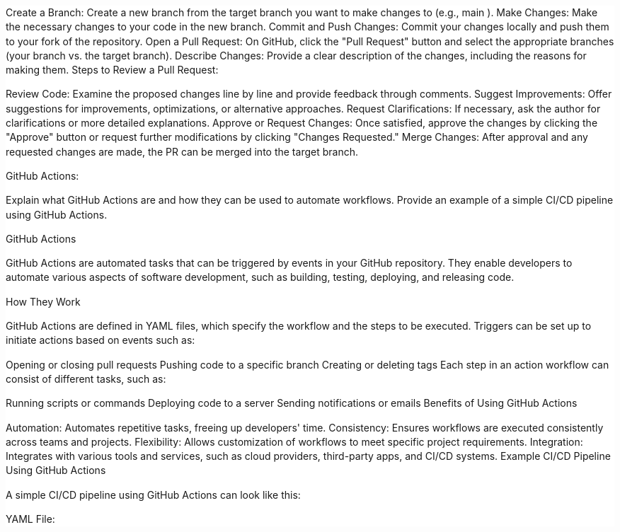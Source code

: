 Create a Branch: Create a new branch from the target branch you want to make changes to (e.g.,
main
).
Make Changes: Make the necessary changes to your code in the new branch.
Commit and Push Changes: Commit your changes locally and push them to your fork of the repository.
Open a Pull Request: On GitHub, click the "Pull Request" button and select the appropriate branches (your branch vs. the target branch).
Describe Changes: Provide a clear description of the changes, including the reasons for making them.
Steps to Review a Pull Request:

Review Code: Examine the proposed changes line by line and provide feedback through comments.
Suggest Improvements: Offer suggestions for improvements, optimizations, or alternative approaches.
Request Clarifications: If necessary, ask the author for clarifications or more detailed explanations.
Approve or Request Changes: Once satisfied, approve the changes by clicking the "Approve" button or request further modifications by clicking "Changes Requested."
Merge Changes: After approval and any requested changes are made, the PR can be merged into the target branch.

GitHub Actions:

Explain what GitHub Actions are and how they can be used to automate workflows. Provide an example of a simple CI/CD pipeline using GitHub Actions.

GitHub Actions

GitHub Actions are automated tasks that can be triggered by events in your GitHub repository. They enable developers to automate various aspects of software development, such as building, testing, deploying, and releasing code.

How They Work

GitHub Actions are defined in YAML files, which specify the workflow and the steps to be executed. Triggers can be set up to initiate actions based on events such as:

Opening or closing pull requests
Pushing code to a specific branch
Creating or deleting tags
Each step in an action workflow can consist of different tasks, such as:

Running scripts or commands
Deploying code to a server
Sending notifications or emails
Benefits of Using GitHub Actions

Automation: Automates repetitive tasks, freeing up developers' time.
Consistency: Ensures workflows are executed consistently across teams and projects.
Flexibility: Allows customization of workflows to meet specific project requirements.
Integration: Integrates with various tools and services, such as cloud providers, third-party apps, and CI/CD systems.
Example CI/CD Pipeline Using GitHub Actions

A simple CI/CD pipeline using GitHub Actions can look like this:

YAML File:
